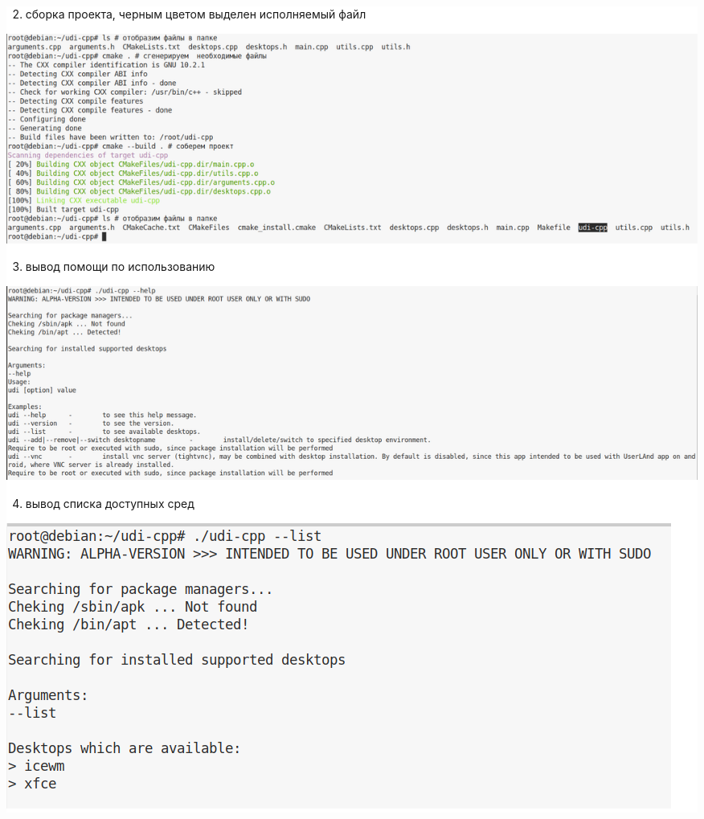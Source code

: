 2. сборка проекта, черным цветом выделен исполняемый файл

![2. udi-cpp-сборка.png](./screenshots/2.%20udi-cpp-сборка.png)

3. вывод помощи по использованию

![udi-cpp-вывод помощи.png](./screenshots/3.%20udi-cpp-вывод%20помощи.png)

4. вывод списка доступных сред

![4. udi-cpp-список доступных окружений.png](./screenshots/4.%20udi-cpp-список%20доступных%20окружений.png)

